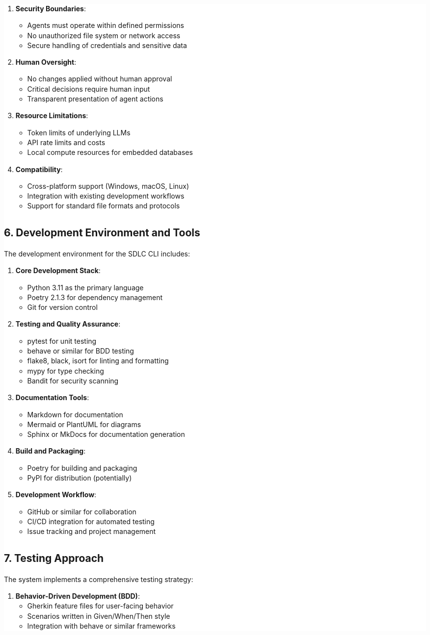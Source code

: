 1. **Security Boundaries**:
   - Agents must operate within defined permissions
   - No unauthorized file system or network access
   - Secure handling of credentials and sensitive data

2. **Human Oversight**:
   - No changes applied without human approval
   - Critical decisions require human input
   - Transparent presentation of agent actions

3. **Resource Limitations**:
   - Token limits of underlying LLMs
   - API rate limits and costs
   - Local compute resources for embedded databases

4. **Compatibility**:
   - Cross-platform support (Windows, macOS, Linux)
   - Integration with existing development workflows
   - Support for standard file formats and protocols

## 6. Development Environment and Tools

The development environment for the SDLC CLI includes:

1. **Core Development Stack**:
   - Python 3.11 as the primary language
   - Poetry 2.1.3 for dependency management
   - Git for version control

2. **Testing and Quality Assurance**:
   - pytest for unit testing
   - behave or similar for BDD testing
   - flake8, black, isort for linting and formatting
   - mypy for type checking
   - Bandit for security scanning

3. **Documentation Tools**:
   - Markdown for documentation
   - Mermaid or PlantUML for diagrams
   - Sphinx or MkDocs for documentation generation

4. **Build and Packaging**:
   - Poetry for building and packaging
   - PyPI for distribution (potentially)

5. **Development Workflow**:
   - GitHub or similar for collaboration
   - CI/CD integration for automated testing
   - Issue tracking and project management

## 7. Testing Approach

The system implements a comprehensive testing strategy:

1. **Behavior-Driven Development (BDD)**:
   - Gherkin feature files for user-facing behavior
   - Scenarios written in Given/When/Then style
   - Integration with behave or similar frameworks
